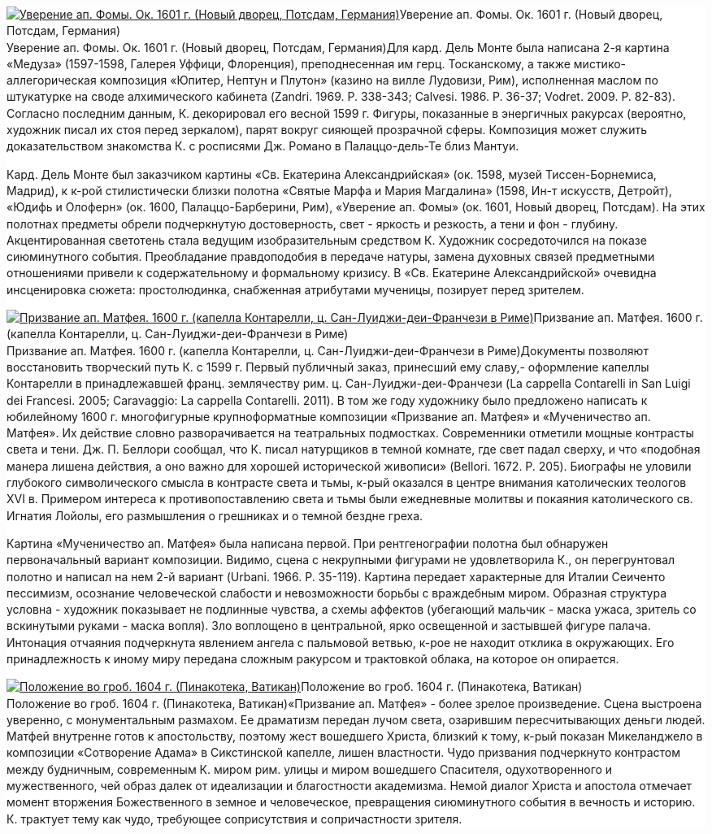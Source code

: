 [![Уверение ап. Фомы. Ок. 1601 г. (Новый дворец, Потсдам, Германия)](https://pravenc.ru/data/2012/12/20/1233152429/i200.jpg "Кликните для увеличения картинки")](https://pravenc.ru/data/2012/12/20/1233152429/i400.jpg)Уверение ап. Фомы. Ок. 1601 г. (Новый дворец, Потсдам, Германия)  
Уверение ап. Фомы. Ок. 1601 г. (Новый дворец, Потсдам, Германия)Для кард. Дель Монте была написана 2-я картина «Медуза» (1597-1598, Галерея Уффици, Флоренция), преподнесенная им герц. Тосканскому, а также мистико-аллегорическая композиция «Юпитер, Нептун и Плутон» (казино на вилле Лудовизи, Рим), исполненная маслом по штукатурке на своде алхимического кабинета (Zandri. 1969. P. 338-343; Calvesi. 1986. P. 36-37; Vodret. 2009. P. 82-83). Согласно последним данным, К. декорировал его весной 1599 г. Фигуры, показанные в энергичных ракурсах (вероятно, художник писал их стоя перед зеркалом), парят вокруг сияющей прозрачной сферы. Композиция может служить доказательством знакомства К. с росписями Дж. Романо в Палаццо-дель-Те близ Мантуи.

Кард. Дель Монте был заказчиком картины «Св. Екатерина Александрийская» (ок. 1598, музей Тиссен-Борнемиса, Мадрид), к к-рой стилистически близки полотна «Святые Марфа и Мария Магдалина» (1598, Ин-т искусств, Детройт), «Юдифь и Олоферн» (ок. 1600, Палаццо-Барберини, Рим), «Уверение ап. Фомы» (ок. 1601, Новый дворец, Потсдам). На этих полотнах предметы обрели подчеркнутую достоверность, свет - яркость и резкость, а тени и фон - глубину. Акцентированная светотень стала ведущим изобразительным средством К. Художник сосредоточился на показе сиюминутного события. Преобладание правдоподобия в передаче натуры, замена духовных связей предметными отношениями привели к содержательному и формальному кризису. В «Св. Екатерине Александрийской» очевидна инсценировка сюжета: простолюдинка, снабженная атрибутами мученицы, позирует перед зрителем.

[![Призвание ап. Матфея. 1600 г. (капелла Контарелли, ц. Сан-Луиджи-деи-Франчези в Риме)](https://pravenc.ru/data/2012/12/20/1233153590/i200.jpg "Кликните для увеличения картинки")](https://pravenc.ru/data/2012/12/20/1233153590/i400.jpg)Призвание ап. Матфея. 1600 г. (капелла Контарелли, ц. Сан-Луиджи-деи-Франчези в Риме)  
Призвание ап. Матфея. 1600 г. (капелла Контарелли, ц. Сан-Луиджи-деи-Франчези в Риме)Документы позволяют восстановить творческий путь К. с 1599 г. Первый публичный заказ, принесший ему славу,- оформление капеллы Контарелли в принадлежавшей франц. землячеству рим. ц. Сан-Луиджи-деи-Франчези (La cappella Contarelli in San Luigi dei Francesi. 2005; Caravaggio: La cappella Contarelli. 2011). В том же году художнику было предложено написать к юбилейному 1600 г. многофигурные крупноформатные композиции «Призвание ап. Матфея» и «Мученичество ап. Матфея». Их действие словно разворачивается на театральных подмостках. Современники отметили мощные контрасты света и тени. Дж. П. Беллори сообщал, что К. писал натурщиков в темной комнате, где свет падал сверху, и что «подобная манера лишена действия, а оно важно для хорошей исторической живописи» (Bellori. 1672. P. 205). Биографы не уловили глубокого символического смысла в контрасте света и тьмы, к-рый оказался в центре внимания католических теологов XVI в. Примером интереса к противопоставлению света и тьмы были ежедневные молитвы и покаяния католического св. Игнатия Лойолы, его размышления о грешниках и о темной бездне греха.

Картина «Мученичество ап. Матфея» была написана первой. При рентгенографии полотна был обнаружен первоначальный вариант композиции. Видимо, сцена с некрупными фигурами не удовлетворила К., он перегрунтовал полотно и написал на нем 2-й вариант (Urbani. 1966. P. 35-119). Картина передает характерные для Италии Cеиченто пессимизм, осознание человеческой слабости и невозможности борьбы с враждебным миром. Образная структура условна - художник показывает не подлинные чувства, а схемы аффектов (убегающий мальчик - маска ужаса, зритель со вскинутыми руками - маска вопля). Зло воплощено в центральной, ярко освещенной и застывшей фигуре палача. Интонация отчаяния подчеркнута явлением ангела с пальмовой ветвью, к-рое не находит отклика в окружающих. Его принадлежность к иному миру передана сложным ракурсом и трактовкой облака, на которое он опирается.

[![Положение во гроб. 1604 г. (Пинакотека, Ватикан)](https://pravenc.ru/data/2012/12/20/1233153766/i200.jpg "Кликните для увеличения картинки")](https://pravenc.ru/data/2012/12/20/1233153766/i400.jpg)Положение во гроб. 1604 г. (Пинакотека, Ватикан)  
Положение во гроб. 1604 г. (Пинакотека, Ватикан)«Призвание ап. Матфея» - более зрелое произведение. Сцена выстроена уверенно, с монументальным размахом. Ее драматизм передан лучом света, озарившим пересчитывающих деньги людей. Матфей внутренне готов к апостольству, поэтому жест вошедшего Христа, близкий к тому, к-рый показан Микеланджело в композиции «Сотворение Адама» в Сикстинской капелле, лишен властности. Чудо призвания подчеркнуто контрастом между будничным, современным К. миром рим. улицы и миром вошедшего Спасителя, одухотворенного и мужественного, чей образ далек от идеализации и благостности академизма. Немой диалог Христа и апостола отмечает момент вторжения Божественного в земное и человеческое, превращения сиюминутного события в вечность и историю. К. трактует тему как чудо, требующее соприсутствия и сопричастности зрителя.
